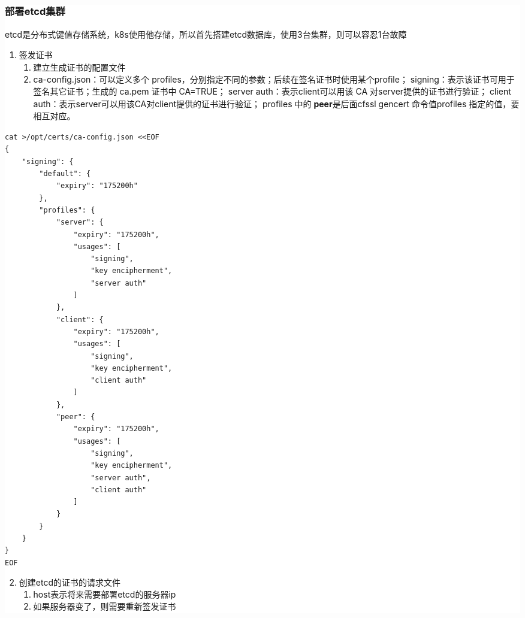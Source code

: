 ### 部署etcd集群

etcd是分布式键值存储系统，k8s使用他存储，所以首先搭建etcd数据库，使用3台集群，则可以容忍1台故障

1. 签发证书
   1. 建立生成证书的配置文件
   2. ca-config.json：可以定义多个 profiles，分别指定不同的参数；后续在签名证书时使用某个profile；
      signing：表示该证书可用于签名其它证书；生成的 ca.pem 证书中 CA=TRUE；
      server auth：表示client可以用该 CA 对server提供的证书进行验证；
      client auth：表示server可以用该CA对client提供的证书进行验证；
      profiles 中的 **peer**是后面cfssl gencert 命令值profiles 指定的值，要相互对应。

```shell
cat >/opt/certs/ca-config.json <<EOF
{
    "signing": {
        "default": {
            "expiry": "175200h"
        },
        "profiles": {
            "server": {
                "expiry": "175200h",
                "usages": [
                    "signing",
                    "key encipherment",
                    "server auth"
                ]
            },
            "client": {
                "expiry": "175200h",
                "usages": [
                    "signing",
                    "key encipherment",
                    "client auth"
                ]
            },
            "peer": {
                "expiry": "175200h",
                "usages": [
                    "signing",
                    "key encipherment",
                    "server auth",
                    "client auth"
                ]
            }
        }
    }
} 
EOF
```

2. 创建etcd的证书的请求文件
   1. host表示将来需要部署etcd的服务器ip
   2. 如果服务器变了，则需要重新签发证书
